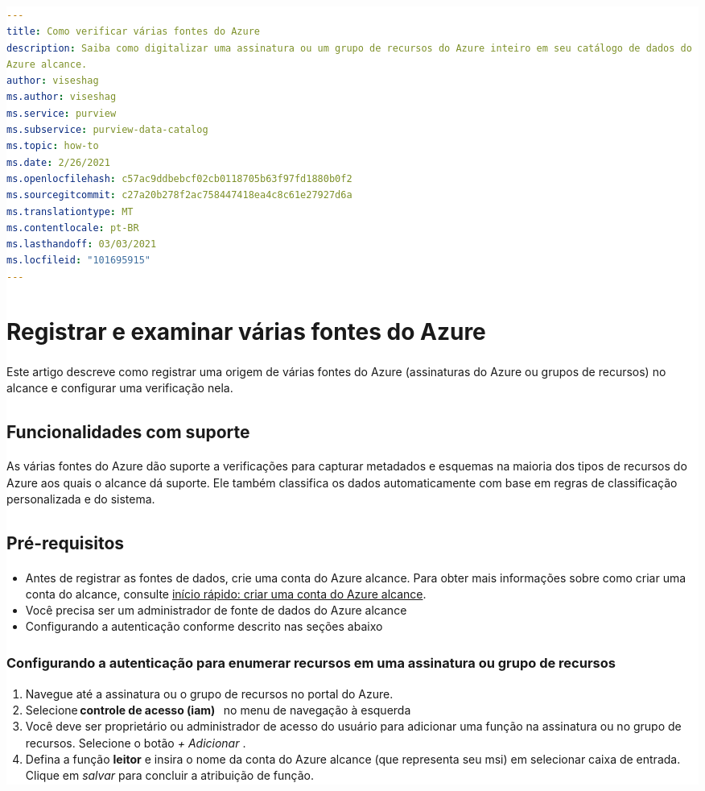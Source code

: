 ```yaml
---
title: Como verificar várias fontes do Azure
description: Saiba como digitalizar uma assinatura ou um grupo de recursos do Azure inteiro em seu catálogo de dados do Azure alcance.
author: viseshag
ms.author: viseshag
ms.service: purview
ms.subservice: purview-data-catalog
ms.topic: how-to
ms.date: 2/26/2021
ms.openlocfilehash: c57ac9ddbebcf02cb0118705b63f97fd1880b0f2
ms.sourcegitcommit: c27a20b278f2ac758447418ea4c8c61e27927d6a
ms.translationtype: MT
ms.contentlocale: pt-BR
ms.lasthandoff: 03/03/2021
ms.locfileid: "101695915"
---
```

# <a name="register-and-scan-azure-multiple-sources"></a>Registrar e examinar várias fontes do Azure

Este artigo descreve como registrar uma origem de várias fontes do Azure (assinaturas do Azure ou grupos de recursos) no alcance e configurar uma verificação nela.

## <a name="supported-capabilities"></a>Funcionalidades com suporte

As várias fontes do Azure dão suporte a verificações para capturar metadados e esquemas na maioria dos tipos de recursos do Azure aos quais o alcance dá suporte. Ele também classifica os dados automaticamente com base em regras de classificação personalizada e do sistema.

## <a name="prerequisites"></a>Pré-requisitos

- Antes de registrar as fontes de dados, crie uma conta do Azure alcance. Para obter mais informações sobre como criar uma conta do alcance, consulte [início rápido: criar uma conta do Azure alcance](create-catalog-portal.md).
- Você precisa ser um administrador de fonte de dados do Azure alcance
- Configurando a autenticação conforme descrito nas seções abaixo

### <a name="setting-up-authentication-for-enumerating-resources-under-a-subscription-or-resource-group"></a>Configurando a autenticação para enumerar recursos em uma assinatura ou grupo de recursos

1. Navegue até a assinatura ou o grupo de recursos no portal do Azure.  
1. Selecione **controle de acesso (iam)**   no menu de navegação à esquerda 
1. Você deve ser proprietário ou administrador de acesso do usuário para adicionar uma função na assinatura ou no grupo de recursos. Selecione o botão *+ Adicionar* . 
1. Defina a função **leitor** e insira o nome da conta do Azure alcance (que representa seu msi) em selecionar caixa de entrada. Clique em *salvar* para concluir a atribuição de função.
